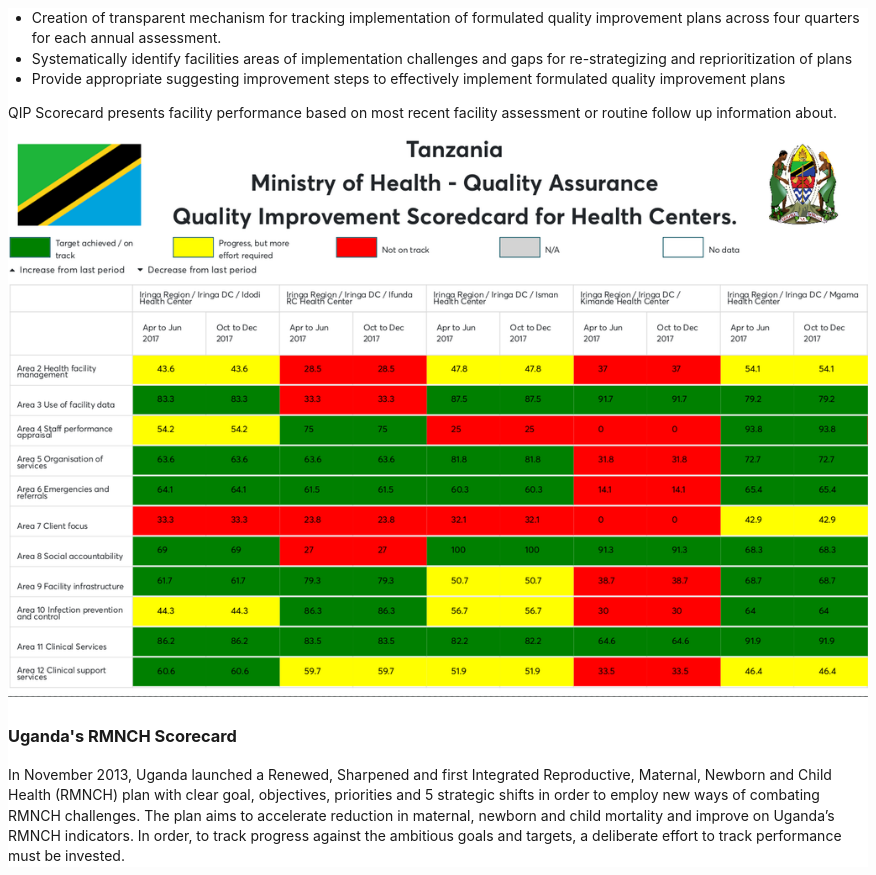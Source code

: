   - Creation of transparent mechanism for tracking implementation of
    formulated quality improvement plans across four quarters for each
    annual assessment.
  - Systematically identify facilities areas of implementation
    challenges and gaps for re-strategizing and reprioritization of
    plans
  - Provide appropriate suggesting improvement steps to effectively
    implement formulated quality improvement plans

QIP Scorecard presents facility performance based on most recent
facility assessment or routine follow up information about.

![QIP Scorecard for measuring quality improvement on gaps](resources/images/image41.png)

### Uganda's RMNCH Scorecard

In November 2013, Uganda launched a Renewed, Sharpened and first
Integrated Reproductive, Maternal, Newborn and Child Health (RMNCH) plan
with clear goal, objectives, priorities and 5 strategic shifts in order
to employ new ways of combating RMNCH challenges. The plan aims to
accelerate reduction in maternal, newborn and child mortality and
improve on Uganda’s RMNCH indicators. In order, to track progress
against the ambitious goals and targets, a deliberate effort to track
performance must be invested.
